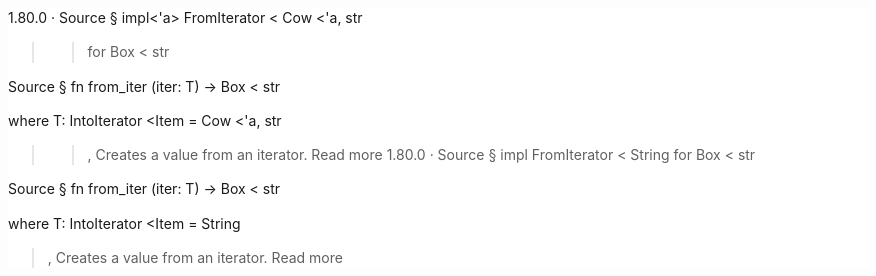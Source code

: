 1.80.0
·
Source
§
impl<'a>
FromIterator
<
Cow
<'a,
str
>> for
Box
<
str
>
Source
§
fn
from_iter
<T>(iter: T) ->
Box
<
str
>
where
    T:
IntoIterator
<Item =
Cow
<'a,
str
>>,
Creates a value from an iterator.
Read more
1.80.0
·
Source
§
impl
FromIterator
<
String
> for
Box
<
str
>
Source
§
fn
from_iter
<T>(iter: T) ->
Box
<
str
>
where
    T:
IntoIterator
<Item =
String
>,
Creates a value from an iterator.
Read more